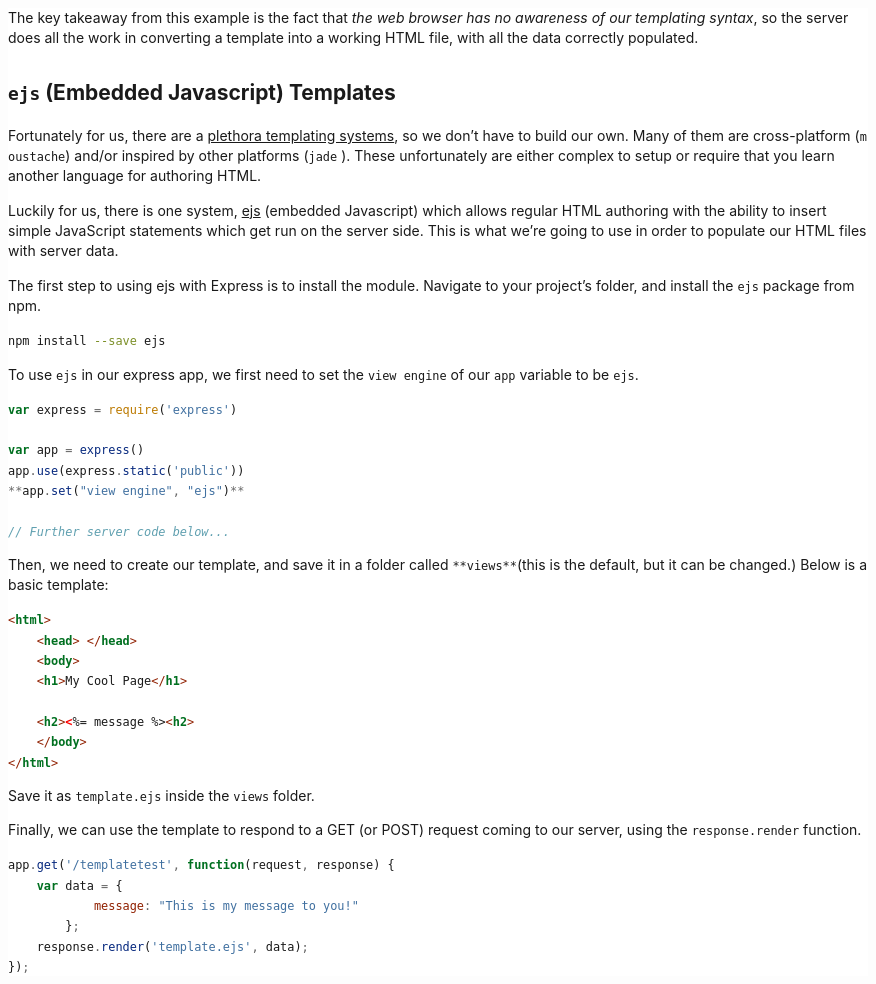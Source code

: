 The key takeaway from this example is the fact that *the web browser has no awareness of our templating syntax*, so the server does all the work in converting a template into a working HTML file, with all the data correctly populated.

## `ejs` (Embedded Javascript) Templates

Fortunately for us, there are a [plethora templating systems](https://github.com/expressjs/express/wiki?_ga=1.148202167.14603651.1486561881#template-engines), so we don’t have to build our own. Many of them are cross-platform (`moustache`) and/or inspired by other platforms (`jade` ). These unfortunately are either complex to setup or require that you learn another language for authoring HTML. 

Luckily for us, there is one system, [ejs](https://www.npmjs.com/package/ejs) (embedded Javascript) which allows regular HTML authoring with the ability to insert simple JavaScript statements which get run on the 
server side. This is what we’re going to use in order to populate our HTML files with server data.

The first step to using ejs with Express is to install the module. Navigate to your project’s folder, and install the `ejs` package from npm.

```bash
npm install --save ejs
```

To use `ejs` in our express app, we first need to set the `view engine` of our `app` variable to be `ejs`. 

```jsx
var express = require('express')

var app = express()
app.use(express.static('public'))
**app.set("view engine", "ejs")**

// Further server code below...
```

Then, we need to create our template, and save it in a folder called `**views**`(this is the default, but it can be changed.) Below is a basic template:

```html
<html>
	<head> </head>
	<body>
    <h1>My Cool Page</h1>

    <h2><%= message %><h2>	           
	</body>
</html>

```

Save it as `template.ejs` inside the `views` folder.

Finally, we can use the template to respond to a GET (or POST) request coming to our server, using the `response.render` function.

```jsx
app.get('/templatetest', function(request, response) {
    var data = {
			message: "This is my message to you!"
		};
    response.render('template.ejs', data);
});
```
